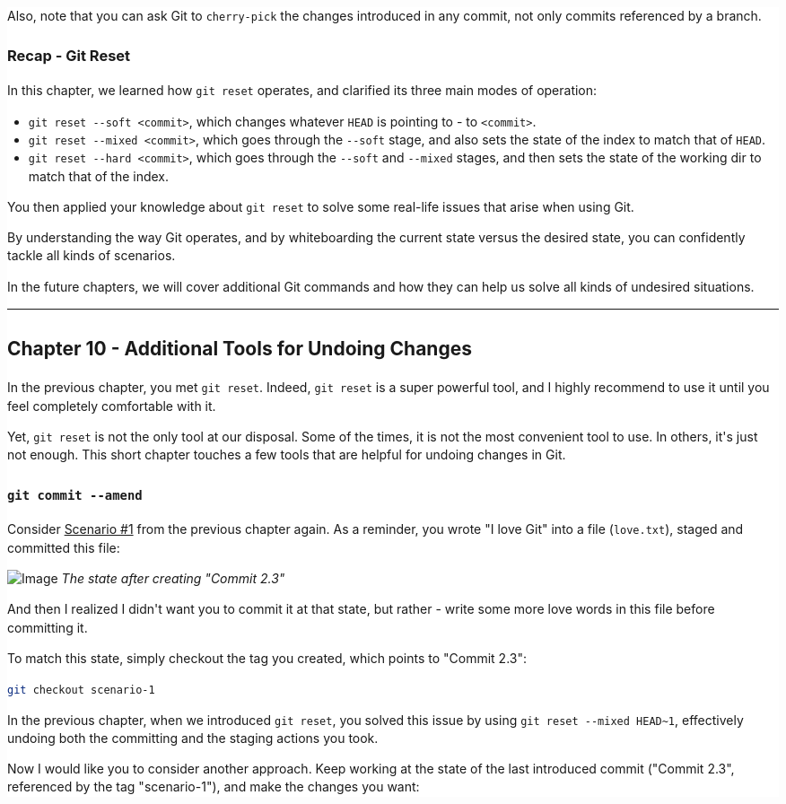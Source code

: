 Also, note that you can ask Git to `cherry-pick` the changes introduced in any commit, not only commits referenced by a branch.

### Recap - Git Reset

In this chapter, we learned how `git reset` operates, and clarified its three main modes of operation:

- `git reset --soft <commit>`, which changes whatever `HEAD` is pointing to - to `<commit>`.
- `git reset --mixed <commit>`, which goes through the `--soft` stage, and also sets the state of the index to match that of `HEAD`.
- `git reset --hard <commit>`, which goes through the `--soft` and `--mixed` stages, and then sets the state of the working dir to match that of the index.

You then applied your knowledge about `git reset` to solve some real-life issues that arise when using Git.

By understanding the way Git operates, and by whiteboarding the current state versus the desired state, you can confidently tackle all kinds of scenarios.

In the future chapters, we will cover additional Git commands and how they can help us solve all kinds of undesired situations.

---

## Chapter 10 - Additional Tools for Undoing Changes

In the previous chapter, you met `git reset`. Indeed, `git reset` is a super powerful tool, and I highly recommend to use it until you feel completely comfortable with it.

Yet, `git reset` is not the only tool at our disposal. Some of the times, it is not the most convenient tool to use. In others, it's just not enough. This short chapter touches a few tools that are helpful for undoing changes in Git.

### `git commit --amend`

Consider [Scenario #1](https://freecodecamp.org/news/p/f7b355ea-3f22-4613-8218-e95c67779d9f/scenario-1) from the previous chapter again. As a reminder, you wrote "I love Git" into a file (`love.txt`), staged and committed this file:

![Image](https://freecodecamp.org/news/content/images/2023/12/image-52.png) *The state after creating "Commit 2.3"*

And then I realized I didn't want you to commit it at that state, but rather - write some more love words in this file before committing it.

To match this state, simply checkout the tag you created, which points to "Commit 2.3":

```sh
git checkout scenario-1
```

In the previous chapter, when we introduced `git reset`, you solved this issue by using `git reset --mixed HEAD~1`, effectively undoing both the committing and the staging actions you took.

Now I would like you to consider another approach. Keep working at the state of the last introduced commit ("Commit 2.3", referenced by the tag "scenario-1"), and make the changes you want:
